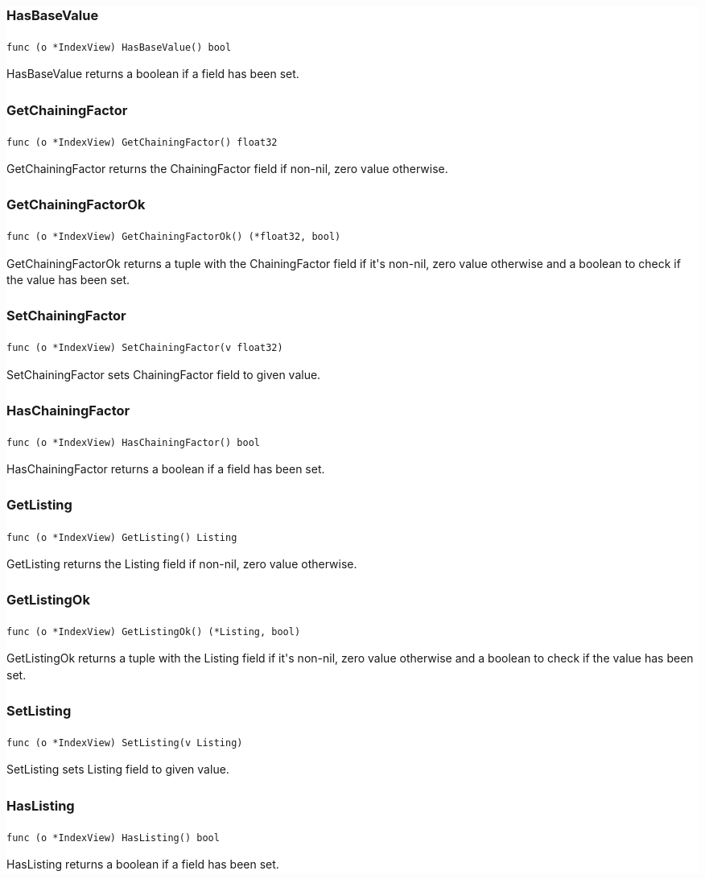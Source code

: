 ### HasBaseValue

`func (o *IndexView) HasBaseValue() bool`

HasBaseValue returns a boolean if a field has been set.

### GetChainingFactor

`func (o *IndexView) GetChainingFactor() float32`

GetChainingFactor returns the ChainingFactor field if non-nil, zero value otherwise.

### GetChainingFactorOk

`func (o *IndexView) GetChainingFactorOk() (*float32, bool)`

GetChainingFactorOk returns a tuple with the ChainingFactor field if it's non-nil, zero value otherwise
and a boolean to check if the value has been set.

### SetChainingFactor

`func (o *IndexView) SetChainingFactor(v float32)`

SetChainingFactor sets ChainingFactor field to given value.

### HasChainingFactor

`func (o *IndexView) HasChainingFactor() bool`

HasChainingFactor returns a boolean if a field has been set.

### GetListing

`func (o *IndexView) GetListing() Listing`

GetListing returns the Listing field if non-nil, zero value otherwise.

### GetListingOk

`func (o *IndexView) GetListingOk() (*Listing, bool)`

GetListingOk returns a tuple with the Listing field if it's non-nil, zero value otherwise
and a boolean to check if the value has been set.

### SetListing

`func (o *IndexView) SetListing(v Listing)`

SetListing sets Listing field to given value.

### HasListing

`func (o *IndexView) HasListing() bool`

HasListing returns a boolean if a field has been set.
